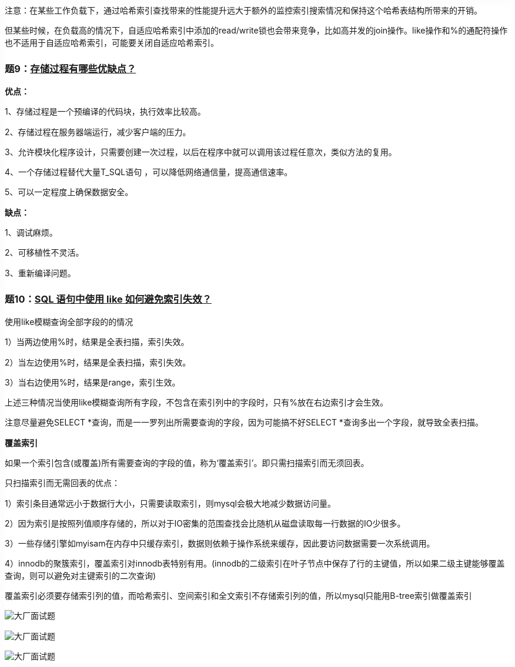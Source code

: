 注意：在某些工作负载下，通过哈希索引查找带来的性能提升远大于额外的监控索引搜索情况和保持这个哈希表结构所带来的开销。

但某些时候，在负载高的情况下，自适应哈希索引中添加的read/write锁也会带来竞争，比如高并发的join操作。like操作和%的通配符操作也不适用于自适应哈希索引，可能要关闭自适应哈希索引。

### 题9：[存储过程有哪些优缺点？](/docs/MySQL/MYSQL%20常见的面试题，100道经典面试题及答案.md#题9存储过程有哪些优缺点)<br/>
**优点：**

1、存储过程是一个预编译的代码块，执行效率比较高。

2、存储过程在服务器端运行，减少客户端的压力。

3、允许模块化程序设计，只需要创建一次过程，以后在程序中就可以调用该过程任意次，类似方法的复用。

4、一个存储过程替代大量T_SQL语句 ，可以降低网络通信量，提高通信速率。

5、可以一定程度上确保数据安全。

**缺点：**

1、调试麻烦。

2、可移植性不灵活。

3、重新编译问题。

### 题10：[SQL 语句中使用  like 如何避免索引失效？](/docs/MySQL/MYSQL%20常见的面试题，100道经典面试题及答案.md#题10sql-语句中使用--like-如何避免索引失效)<br/>
使用like模糊查询全部字段的的情况

1）当两边使用%时，结果是全表扫描，索引失效。

2）当左边使用%时，结果是全表扫描，索引失效。

3）当右边使用%时，结果是range，索引生效。

上述三种情况当使用like模糊查询所有字段，不包含在索引列中的字段时，只有%放在右边索引才会生效。

注意尽量避免SELECT *查询，而是一一罗列出所需要查询的字段，因为可能搞不好SELECT *查询多出一个字段，就导致全表扫描。

**覆盖索引**

如果一个索引包含(或覆盖)所有需要查询的字段的值，称为‘覆盖索引’。即只需扫描索引而无须回表。

只扫描索引而无需回表的优点：

1）索引条目通常远小于数据行大小，只需要读取索引，则mysql会极大地减少数据访问量。

2）因为索引是按照列值顺序存储的，所以对于IO密集的范围查找会比随机从磁盘读取每一行数据的IO少很多。

3）一些存储引擎如myisam在内存中只缓存索引，数据则依赖于操作系统来缓存，因此要访问数据需要一次系统调用。

4）innodb的聚簇索引，覆盖索引对innodb表特别有用。(innodb的二级索引在叶子节点中保存了行的主键值，所以如果二级主键能够覆盖查询，则可以避免对主键索引的二次查询)

覆盖索引必须要存储索引列的值，而哈希索引、空间索引和全文索引不存储索引列的值，所以mysql只能用B-tree索引做覆盖索引


![大厂面试题](../../imgs/pages.jpg "Java精选")

![大厂面试题](../../imgs/pdfs.png "Java精选")

![大厂面试题](../../imgs/weixin.png "Java精选")